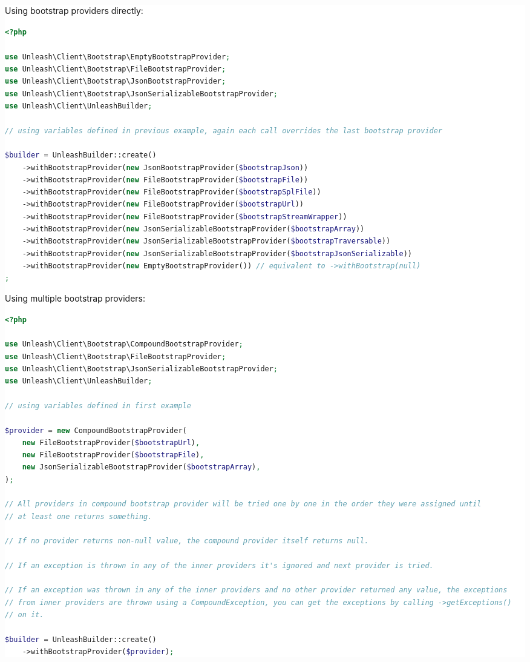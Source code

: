 Using bootstrap providers directly:

```php
<?php

use Unleash\Client\Bootstrap\EmptyBootstrapProvider;
use Unleash\Client\Bootstrap\FileBootstrapProvider;
use Unleash\Client\Bootstrap\JsonBootstrapProvider;
use Unleash\Client\Bootstrap\JsonSerializableBootstrapProvider;
use Unleash\Client\UnleashBuilder;

// using variables defined in previous example, again each call overrides the last bootstrap provider

$builder = UnleashBuilder::create()
    ->withBootstrapProvider(new JsonBootstrapProvider($bootstrapJson))
    ->withBootstrapProvider(new FileBootstrapProvider($bootstrapFile))
    ->withBootstrapProvider(new FileBootstrapProvider($bootstrapSplFile))
    ->withBootstrapProvider(new FileBootstrapProvider($bootstrapUrl))
    ->withBootstrapProvider(new FileBootstrapProvider($bootstrapStreamWrapper))
    ->withBootstrapProvider(new JsonSerializableBootstrapProvider($bootstrapArray))
    ->withBootstrapProvider(new JsonSerializableBootstrapProvider($bootstrapTraversable))
    ->withBootstrapProvider(new JsonSerializableBootstrapProvider($bootstrapJsonSerializable))
    ->withBootstrapProvider(new EmptyBootstrapProvider()) // equivalent to ->withBootstrap(null)
;
```

Using multiple bootstrap providers:

```php
<?php

use Unleash\Client\Bootstrap\CompoundBootstrapProvider;
use Unleash\Client\Bootstrap\FileBootstrapProvider;
use Unleash\Client\Bootstrap\JsonSerializableBootstrapProvider;
use Unleash\Client\UnleashBuilder;

// using variables defined in first example

$provider = new CompoundBootstrapProvider(
    new FileBootstrapProvider($bootstrapUrl),
    new FileBootstrapProvider($bootstrapFile),
    new JsonSerializableBootstrapProvider($bootstrapArray),
);

// All providers in compound bootstrap provider will be tried one by one in the order they were assigned until
// at least one returns something.

// If no provider returns non-null value, the compound provider itself returns null.

// If an exception is thrown in any of the inner providers it's ignored and next provider is tried.

// If an exception was thrown in any of the inner providers and no other provider returned any value, the exceptions
// from inner providers are thrown using a CompoundException, you can get the exceptions by calling ->getExceptions()
// on it.

$builder = UnleashBuilder::create()
    ->withBootstrapProvider($provider);
```
